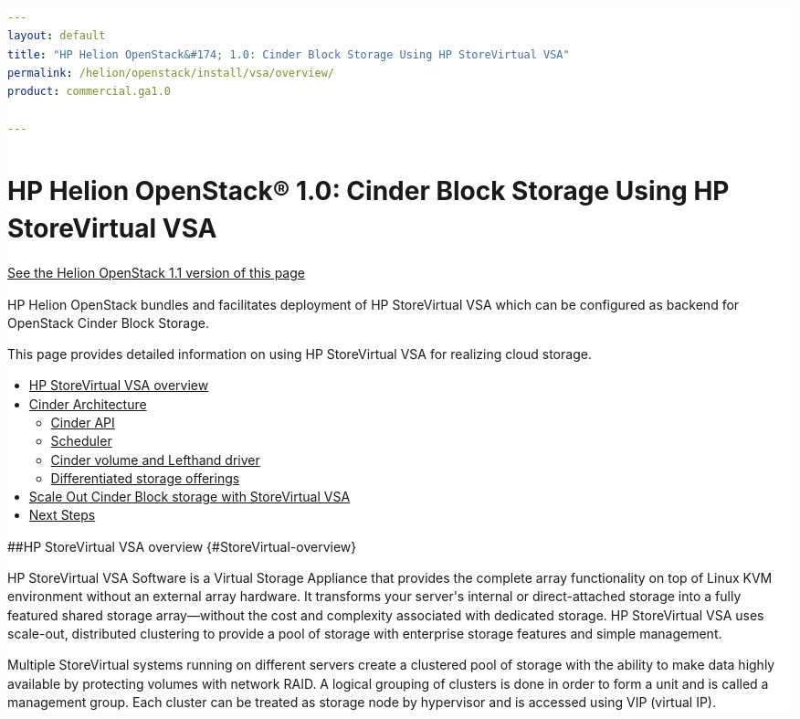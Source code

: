 ```yaml
---
layout: default
title: "HP Helion OpenStack&#174; 1.0: Cinder Block Storage Using HP StoreVirtual VSA"
permalink: /helion/openstack/install/vsa/overview/
product: commercial.ga1.0

---
```




<script>

function PageRefresh {
onLoad="window.refresh"
}

PageRefresh();

</script>


# HP Helion OpenStack&#174; 1.0: Cinder Block Storage Using HP StoreVirtual VSA 
[See the Helion OpenStack 1.1 version of this page](/helion/openstack/1.1/install/vsa/overview/)

HP Helion OpenStack bundles and facilitates deployment of HP StoreVirtual VSA which can be configured as backend for OpenStack Cinder Block Storage.

This page provides detailed information on using HP StoreVirtual VSA for realizing cloud storage. 

* [HP StoreVirtual VSA overview](#StoreVirtual-overview) 
* [Cinder Architecture](#cinder-architecture)
   * [Cinder API](#cinder-api)
   * [Scheduler](#scheduler)
   * [Cinder volume and Lefthand driver](#cinder-volume)  
   * [Differentiated storage offerings](#differentiated-storage-offerings)
* [Scale Out Cinder Block storage with StoreVirtual VSA](#scale-out-vsa)
* [Next Steps](#next-steps)


##HP StoreVirtual VSA overview {#StoreVirtual-overview}

HP StoreVirtual VSA Software is a Virtual Storage Appliance that provides the complete array functionality on top of Linux KVM environment without an external 
array hardware. It transforms your server's internal or direct-attached storage into a fully featured shared storage array&#8212;without the cost and complexity 
associated with dedicated storage. HP StoreVirtual VSA uses scale-out, distributed clustering to provide a pool of storage with enterprise storage features and simple management.

Multiple StoreVirtual systems running on different servers create a clustered pool of storage with the ability to make data highly available by 
protecting volumes with network RAID. A logical grouping of clusters is done in order to form a unit and is called a management group. Each cluster can be treated as storage node by hypervisor and is accessed using VIP (virtual IP). 
